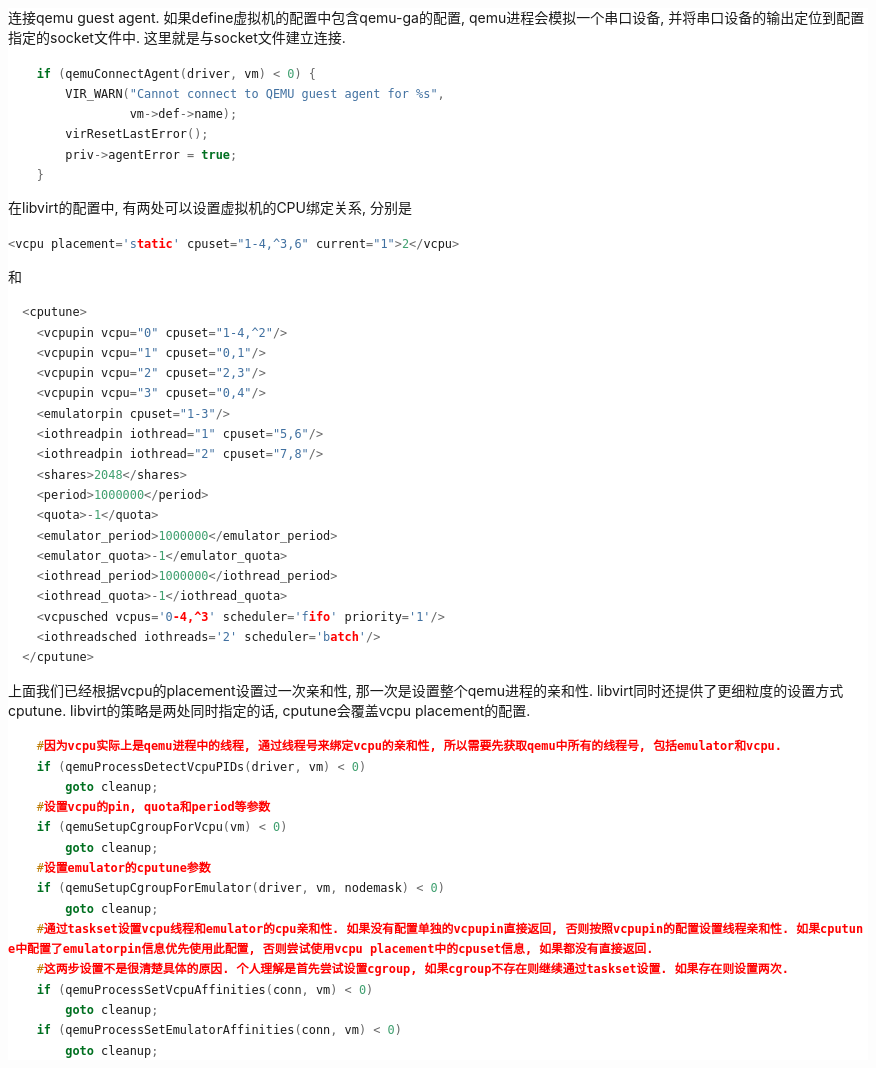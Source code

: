 连接qemu guest agent. 如果define虚拟机的配置中包含qemu-ga的配置, qemu进程会模拟一个串口设备, 并将串口设备的输出定位到配置指定的socket文件中. 这里就是与socket文件建立连接. 

```cpp
    if (qemuConnectAgent(driver, vm) < 0) {
        VIR_WARN("Cannot connect to QEMU guest agent for %s",
                 vm->def->name);
        virResetLastError();
        priv->agentError = true;
    }
```

在libvirt的配置中, 有两处可以设置虚拟机的CPU绑定关系, 分别是

```cpp
<vcpu placement='static' cpuset="1-4,^3,6" current="1">2</vcpu>
```

和

```cpp
  <cputune>
    <vcpupin vcpu="0" cpuset="1-4,^2"/>
    <vcpupin vcpu="1" cpuset="0,1"/>
    <vcpupin vcpu="2" cpuset="2,3"/>
    <vcpupin vcpu="3" cpuset="0,4"/>
    <emulatorpin cpuset="1-3"/>
    <iothreadpin iothread="1" cpuset="5,6"/>
    <iothreadpin iothread="2" cpuset="7,8"/>
    <shares>2048</shares>
    <period>1000000</period>
    <quota>-1</quota>
    <emulator_period>1000000</emulator_period>
    <emulator_quota>-1</emulator_quota>
    <iothread_period>1000000</iothread_period>
    <iothread_quota>-1</iothread_quota>
    <vcpusched vcpus='0-4,^3' scheduler='fifo' priority='1'/>
    <iothreadsched iothreads='2' scheduler='batch'/>
  </cputune>
```

上面我们已经根据vcpu的placement设置过一次亲和性, 那一次是设置整个qemu进程的亲和性. libvirt同时还提供了更细粒度的设置方式cputune. libvirt的策略是两处同时指定的话, cputune会覆盖vcpu placement的配置. 

```cpp
    #因为vcpu实际上是qemu进程中的线程, 通过线程号来绑定vcpu的亲和性, 所以需要先获取qemu中所有的线程号, 包括emulator和vcpu. 
    if (qemuProcessDetectVcpuPIDs(driver, vm) < 0)
        goto cleanup;
    #设置vcpu的pin, quota和period等参数
    if (qemuSetupCgroupForVcpu(vm) < 0)
        goto cleanup;
    #设置emulator的cputune参数
    if (qemuSetupCgroupForEmulator(driver, vm, nodemask) < 0)
        goto cleanup;
    #通过taskset设置vcpu线程和emulator的cpu亲和性. 如果没有配置单独的vcpupin直接返回, 否则按照vcpupin的配置设置线程亲和性. 如果cputune中配置了emulatorpin信息优先使用此配置, 否则尝试使用vcpu placement中的cpuset信息, 如果都没有直接返回. 
    #这两步设置不是很清楚具体的原因. 个人理解是首先尝试设置cgroup, 如果cgroup不存在则继续通过taskset设置. 如果存在则设置两次. 
    if (qemuProcessSetVcpuAffinities(conn, vm) < 0)
        goto cleanup;
    if (qemuProcessSetEmulatorAffinities(conn, vm) < 0)
        goto cleanup;
```
